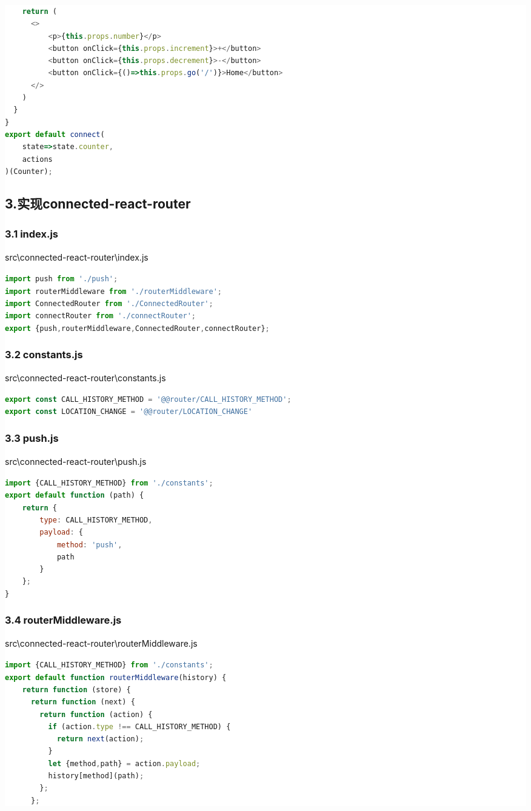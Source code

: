 ```js
    return (
      <>
          <p>{this.props.number}</p>
          <button onClick={this.props.increment}>+</button>    
          <button onClick={this.props.decrement}>-</button>    
          <button onClick={()=>this.props.go('/')}>Home</button>    
      </>
    )
  }
}
export default connect(
    state=>state.counter,
    actions
)(Counter);
```
## 3.实现connected-react-router
### 3.1 index.js
src\connected-react-router\index.js
```js
import push from './push';
import routerMiddleware from './routerMiddleware';
import ConnectedRouter from './ConnectedRouter';
import connectRouter from './connectRouter';
export {push,routerMiddleware,ConnectedRouter,connectRouter};
```
### 3.2 constants.js
src\connected-react-router\constants.js
```js
export const CALL_HISTORY_METHOD = '@@router/CALL_HISTORY_METHOD';
export const LOCATION_CHANGE = '@@router/LOCATION_CHANGE'
```
### 3.3 push.js
src\connected-react-router\push.js
```js
import {CALL_HISTORY_METHOD} from './constants';
export default function (path) {
    return {
        type: CALL_HISTORY_METHOD,
        payload: {
            method: 'push',
            path
        }
    };
}
```
### 3.4 routerMiddleware.js
src\connected-react-router\routerMiddleware.js
```js
import {CALL_HISTORY_METHOD} from './constants';
export default function routerMiddleware(history) {
    return function (store) {
      return function (next) {
        return function (action) {
          if (action.type !== CALL_HISTORY_METHOD) {
            return next(action);
          }
          let {method,path} = action.payload;
          history[method](path);
        };
      };
```